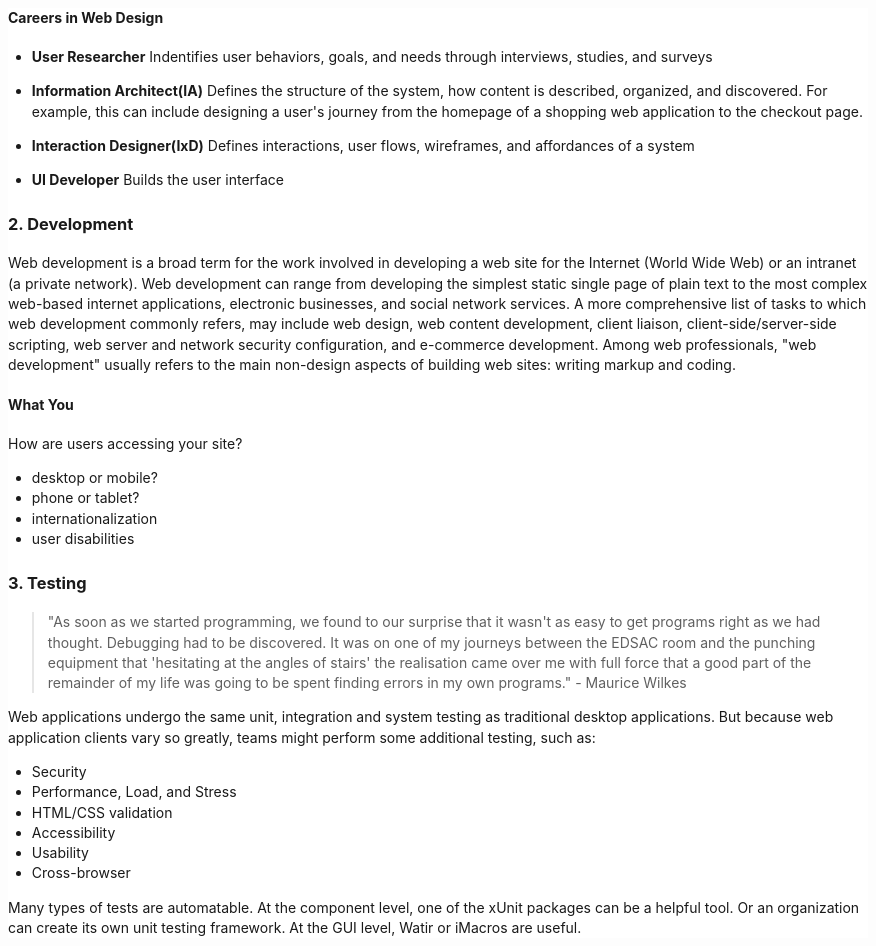 #### Careers in Web Design
* **User Researcher** Indentifies user behaviors, goals, and needs through interviews, studies, and surveys

* **Information Architect(IA)** Defines the structure of the system, how content is described, organized, and discovered. For example, this can include designing a user's journey from the homepage of a shopping web application to the checkout page.

* **Interaction Designer(IxD)** Defines interactions, user flows, wireframes, and affordances of a system

* **UI Developer** Builds the user interface

### 2. Development

Web development is a broad term for the work involved in developing a web site for the Internet (World Wide Web) or an intranet (a private network). Web development can range from developing the simplest static single page of plain text to the most complex web-based internet applications, electronic businesses, and social network services. A more comprehensive list of tasks to which web development commonly refers, may include web design, web content development, client liaison, client-side/server-side scripting, web server and network security configuration, and e-commerce development. Among web professionals, "web development" usually refers to the main non-design aspects of building web sites: writing markup and coding.

#### What You
How are users accessing your site?
* desktop or mobile?
* phone or tablet?
* internationalization
* user disabilities

### 3. Testing

> "As soon as we started programming, we found to our surprise that it wasn't as easy to get programs right as we had thought. Debugging had to be discovered. It was on one of my journeys between the EDSAC room and the punching equipment that 'hesitating at the angles of stairs' the realisation came over me with full force that a good part of the remainder of my life was going to be spent finding errors in my own programs." - Maurice Wilkes

Web applications undergo the same unit, integration and system testing as traditional desktop applications. But because web application clients vary so greatly, teams might perform some additional testing, such as:

* Security
* Performance, Load, and Stress
* HTML/CSS validation
* Accessibility
* Usability
* Cross-browser

Many types of tests are automatable. At the component level, one of the xUnit packages can be a helpful tool. Or an organization can create its own unit testing framework. At the GUI level, Watir or iMacros are useful.
